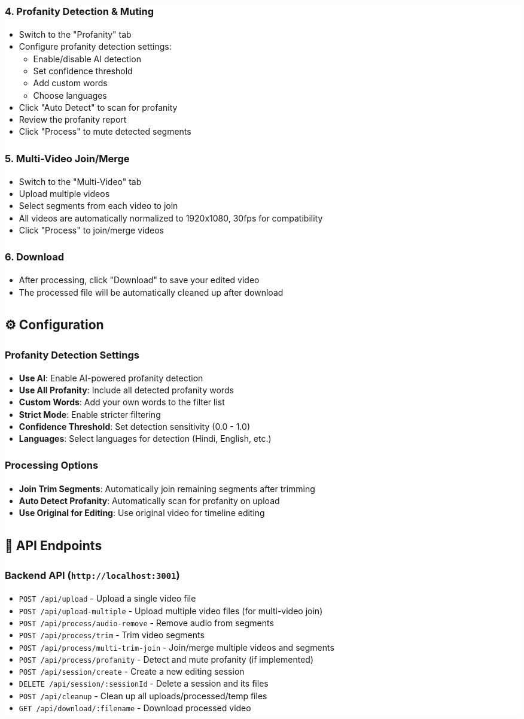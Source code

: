 ### 4. Profanity Detection & Muting
- Switch to the "Profanity" tab
- Configure profanity detection settings:
  - Enable/disable AI detection
  - Set confidence threshold
  - Add custom words
  - Choose languages
- Click "Auto Detect" to scan for profanity
- Review the profanity report
- Click "Process" to mute detected segments

### 5. Multi-Video Join/Merge
- Switch to the "Multi-Video" tab
- Upload multiple videos
- Select segments from each video to join
- All videos are automatically normalized to 1920x1080, 30fps for compatibility
- Click "Process" to join/merge videos

### 6. Download
- After processing, click "Download" to save your edited video
- The processed file will be automatically cleaned up after download

## ⚙️ Configuration

### Profanity Detection Settings

- **Use AI**: Enable AI-powered profanity detection
- **Use All Profanity**: Include all detected profanity words
- **Custom Words**: Add your own words to the filter list
- **Strict Mode**: Enable stricter filtering
- **Confidence Threshold**: Set detection sensitivity (0.0 - 1.0)
- **Languages**: Select languages for detection (Hindi, English, etc.)

### Processing Options

- **Join Trim Segments**: Automatically join remaining segments after trimming
- **Auto Detect Profanity**: Automatically scan for profanity on upload
- **Use Original for Editing**: Use original video for timeline editing

## 🔧 API Endpoints

### Backend API (`http://localhost:3001`)

- `POST /api/upload` - Upload a single video file
- `POST /api/upload-multiple` - Upload multiple video files (for multi-video join)
- `POST /api/process/audio-remove` - Remove audio from segments
- `POST /api/process/trim` - Trim video segments
- `POST /api/process/multi-trim-join` - Join/merge multiple videos and segments
- `POST /api/process/profanity` - Detect and mute profanity (if implemented)
- `POST /api/session/create` - Create a new editing session
- `DELETE /api/session/:sessionId` - Delete a session and its files
- `POST /api/cleanup` - Clean up all uploads/processed/temp files
- `GET /api/download/:filename` - Download processed video
